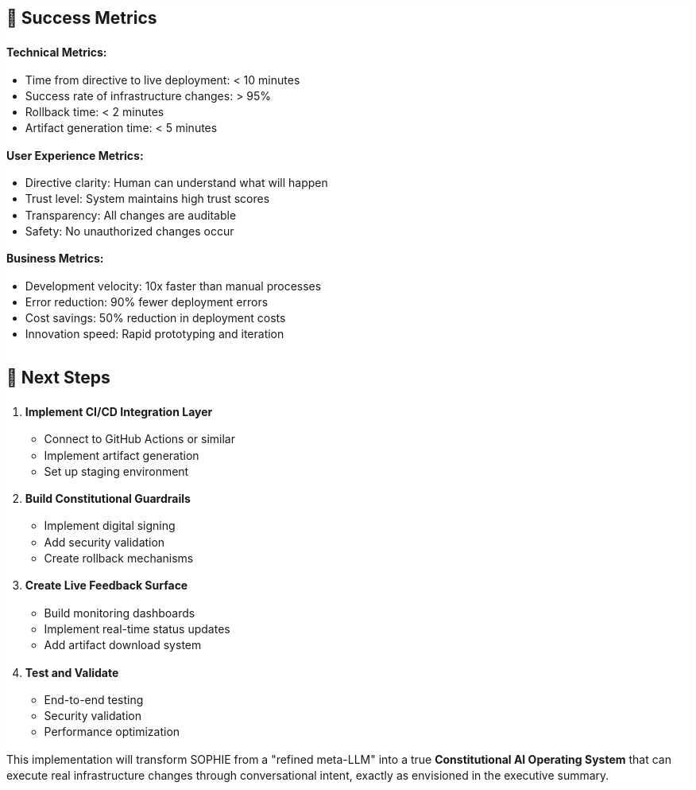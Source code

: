 ## 🎯 Success Metrics

**Technical Metrics:**
- Time from directive to live deployment: < 10 minutes
- Success rate of infrastructure changes: > 95%
- Rollback time: < 2 minutes
- Artifact generation time: < 5 minutes

**User Experience Metrics:**
- Directive clarity: Human can understand what will happen
- Trust level: System maintains high trust scores
- Transparency: All changes are auditable
- Safety: No unauthorized changes occur

**Business Metrics:**
- Development velocity: 10x faster than manual processes
- Error reduction: 90% fewer deployment errors
- Cost savings: 50% reduction in deployment costs
- Innovation speed: Rapid prototyping and iteration

## 🚀 Next Steps

1. **Implement CI/CD Integration Layer**
   - Connect to GitHub Actions or similar
   - Implement artifact generation
   - Set up staging environment

2. **Build Constitutional Guardrails**
   - Implement digital signing
   - Add security validation
   - Create rollback mechanisms

3. **Create Live Feedback Surface**
   - Build monitoring dashboards
   - Implement real-time status updates
   - Add artifact download system

4. **Test and Validate**
   - End-to-end testing
   - Security validation
   - Performance optimization

This implementation will transform SOPHIE from a "refined meta-LLM" into a true **Constitutional AI Operating System** that can execute real infrastructure changes through conversational intent, exactly as envisioned in the executive summary. 